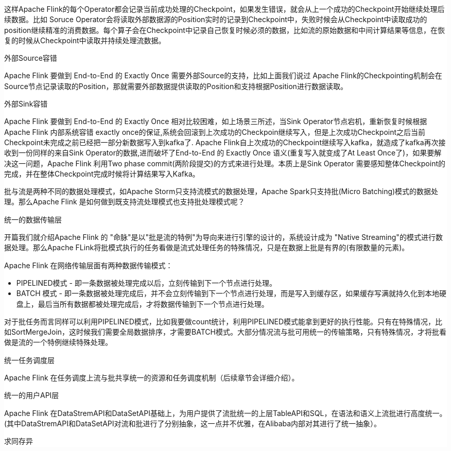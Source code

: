 这样Apache Flink的每个Operator都会记录当前成功处理的Checkpoint，如果发生错误，就会从上一个成功的Checkpoint开始继续处理后续数据。比如 Soruce Operator会将读取外部数据源的Position实时的记录到Checkpoint中，失败时候会从Checkpoint中读取成功的position继续精准的消费数据。每个算子会在Checkpoint中记录自己恢复时候必须的数据，比如流的原始数据和中间计算结果等信息，在恢复的时候从Checkpoint中读取并持续处理流数据。



外部Source容错


Apache Flink 要做到 End-to-End 的 Exactly Once 需要外部Source的支持，比如上面我们说过 Apache Flink的Checkpointing机制会在Source节点记录读取的Position，那就需要外部数据提供读取的Position和支持根据Position进行数据读取。



外部Sink容错


Apache Flink 要做到 End-to-End 的 Exactly Once 相对比较困难，如上场景三所述，当Sink Operator节点宕机，重新恢复时候根据Apache Flink 内部系统容错 exactly once的保证,系统会回滚到上次成功的Checkpoin继续写入，但是上次成功Checkpoint之后当前Checkpoint未完成之前已经把一部分新数据写入到kafka了. Apache Flink自上次成功的Checkpoint继续写入kafka，就造成了kafka再次接收到一份同样的来自Sink Operator的数据,进而破坏了End-to-End 的 Exactly Once 语义(重复写入就变成了At Least Once了)，如果要解决这一问题，Apache Flink 利用Two phase commit(两阶段提交)的方式来进行处理。本质上是Sink Operator 需要感知整体Checkpoint的完成，并在整体Checkpoint完成时候将计算结果写入Kafka。



批与流是两种不同的数据处理模式，如Apache Storm只支持流模式的数据处理，Apache Spark只支持批(Micro Batching)模式的数据处理。那么Apache Flink 是如何做到既支持流处理模式也支持批处理模式呢？



统一的数据传输层


开篇我们就介绍Apache Flink 的 "命脉"是以"批是流的特例"为导向来进行引擎的设计的，系统设计成为 "Native Streaming"的模式进行数据处理。那么Apache FLink将批模式执行的任务看做是流式处理任务的特殊情况，只是在数据上批是有界的(有限数量的元素)。



Apache Flink 在网络传输层面有两种数据传输模式：


* PIPELINED模式 - 即一条数据被处理完成以后，立刻传输到下一个节点进行处理。
* BATCH 模式 - 即一条数据被处理完成后，并不会立刻传输到下一个节点进行处理，而是写入到缓存区，如果缓存写满就持久化到本地硬盘上，最后当所有数据都被处理完成后，才将数据传输到下一个节点进行处理。



对于批任务而言同样可以利用PIPELINED模式，比如我要做count统计，利用PIPELINED模式能拿到更好的执行性能。只有在特殊情况，比如SortMergeJoin，这时候我们需要全局数据排序，才需要BATCH模式。大部分情况流与批可用统一的传输策略，只有特殊情况，才将批看做是流的一个特例继续特殊处理。



统一任务调度层


Apache Flink 在任务调度上流与批共享统一的资源和任务调度机制（后续章节会详细介绍）。



统一的用户API层


Apache Flink 在DataStremAPI和DataSetAPI基础上，为用户提供了流批统一的上层TableAPI和SQL，在语法和语义上流批进行高度统一。(其中DataStremAPI和DataSetAPI对流和批进行了分别抽象，这一点并不优雅，在Alibaba内部对其进行了统一抽象）。



求同存异
